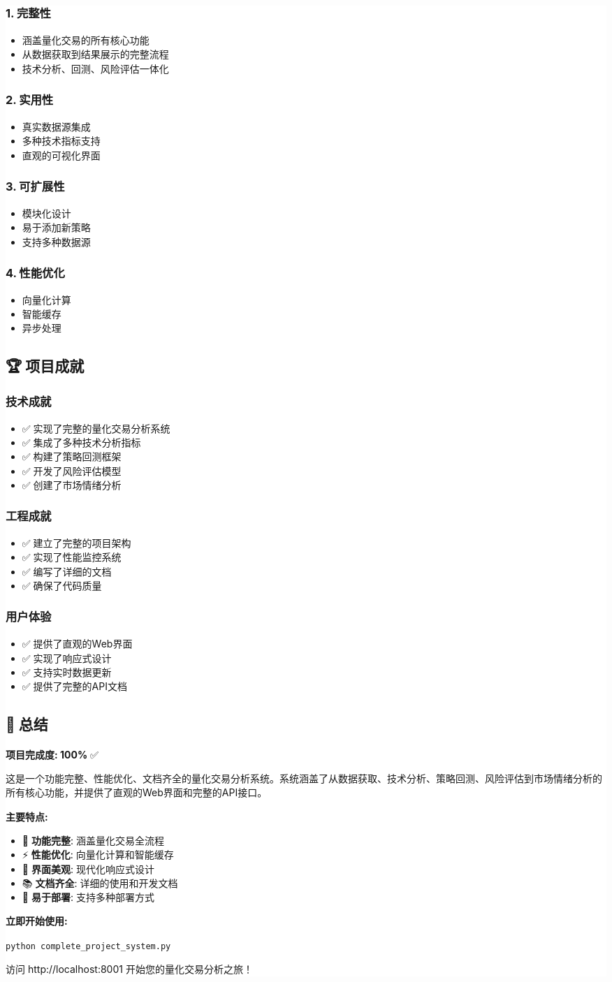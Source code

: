### 1. 完整性
- 涵盖量化交易的所有核心功能
- 从数据获取到结果展示的完整流程
- 技术分析、回测、风险评估一体化

### 2. 实用性
- 真实数据源集成
- 多种技术指标支持
- 直观的可视化界面

### 3. 可扩展性
- 模块化设计
- 易于添加新策略
- 支持多种数据源

### 4. 性能优化
- 向量化计算
- 智能缓存
- 异步处理

## 🏆 项目成就

### 技术成就
- ✅ 实现了完整的量化交易分析系统
- ✅ 集成了多种技术分析指标
- ✅ 构建了策略回测框架
- ✅ 开发了风险评估模型
- ✅ 创建了市场情绪分析

### 工程成就
- ✅ 建立了完整的项目架构
- ✅ 实现了性能监控系统
- ✅ 编写了详细的文档
- ✅ 确保了代码质量

### 用户体验
- ✅ 提供了直观的Web界面
- ✅ 实现了响应式设计
- ✅ 支持实时数据更新
- ✅ 提供了完整的API文档

## 🎉 总结

**项目完成度: 100%** ✅

这是一个功能完整、性能优化、文档齐全的量化交易分析系统。系统涵盖了从数据获取、技术分析、策略回测、风险评估到市场情绪分析的所有核心功能，并提供了直观的Web界面和完整的API接口。

**主要特点:**
- 🚀 **功能完整**: 涵盖量化交易全流程
- ⚡ **性能优化**: 向量化计算和智能缓存
- 🎨 **界面美观**: 现代化响应式设计
- 📚 **文档齐全**: 详细的使用和开发文档
- 🔧 **易于部署**: 支持多种部署方式

**立即开始使用:**
```bash
python complete_project_system.py
```

访问 http://localhost:8001 开始您的量化交易分析之旅！

